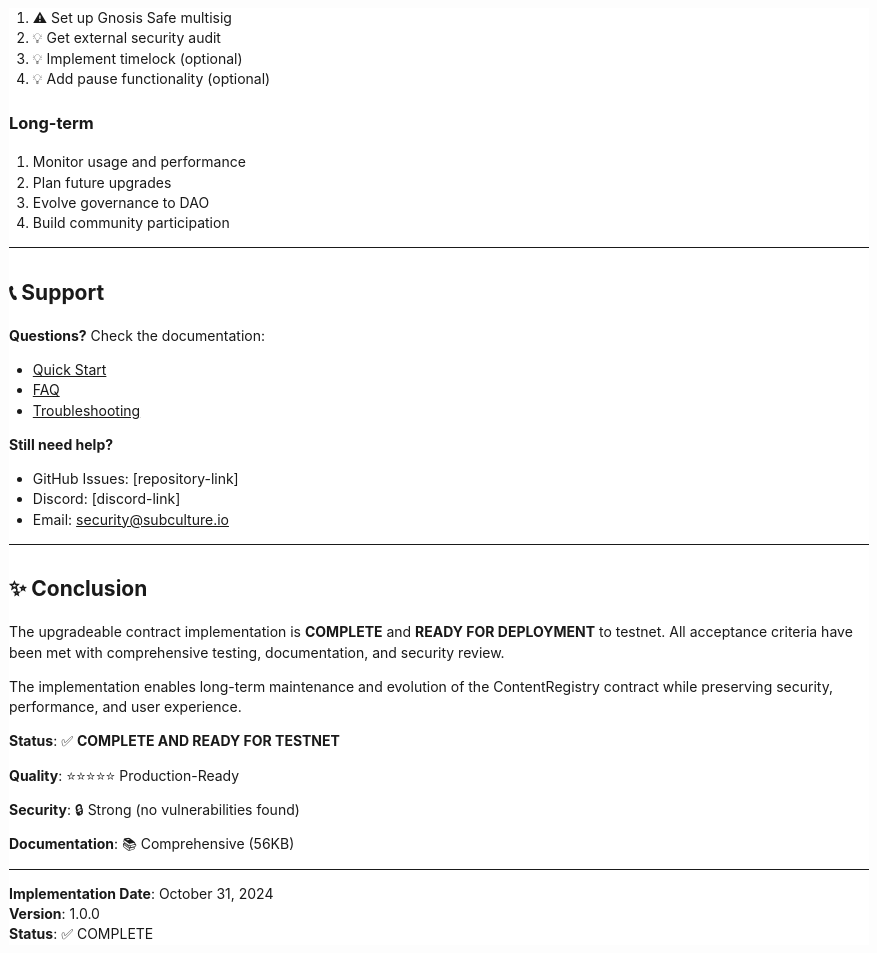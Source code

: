 1. ⚠️ Set up Gnosis Safe multisig
2. 💡 Get external security audit
3. 💡 Implement timelock (optional)
4. 💡 Add pause functionality (optional)

### Long-term

1. Monitor usage and performance
2. Plan future upgrades
3. Evolve governance to DAO
4. Build community participation

---

## 📞 Support

**Questions?** Check the documentation:

- [Quick Start](./docs/UPGRADE_README.md)
- [FAQ](./docs/UPGRADE_README.md#faq)
- [Troubleshooting](./docs/UPGRADE_README.md#troubleshooting)

**Still need help?**

- GitHub Issues: [repository-link]
- Discord: [discord-link]
- Email: security@subculture.io

---

## ✨ Conclusion

The upgradeable contract implementation is **COMPLETE** and **READY FOR DEPLOYMENT** to testnet. All acceptance criteria have been met with comprehensive testing, documentation, and security review.

The implementation enables long-term maintenance and evolution of the ContentRegistry contract while preserving security, performance, and user experience.

**Status**: ✅ **COMPLETE AND READY FOR TESTNET**

**Quality**: ⭐⭐⭐⭐⭐ Production-Ready

**Security**: 🔒 Strong (no vulnerabilities found)

**Documentation**: 📚 Comprehensive (56KB)

---

**Implementation Date**: October 31, 2024  
**Version**: 1.0.0  
**Status**: ✅ COMPLETE
